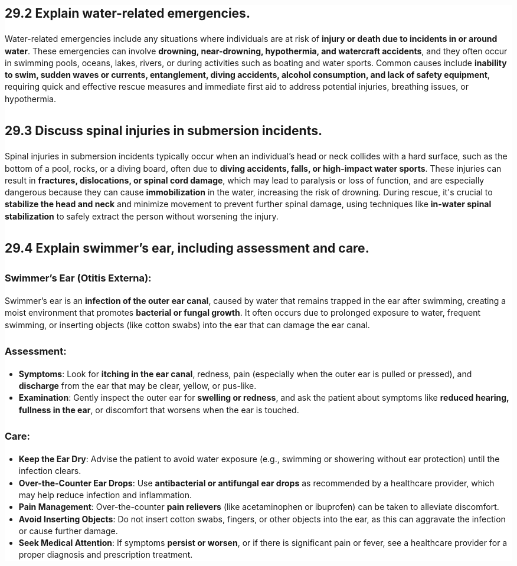 ## 29.2 Explain water-related emergencies.

Water-related emergencies include any situations where individuals are at risk of **injury or death due to incidents in or around water**. These emergencies can involve **drowning, near-drowning, hypothermia, and watercraft accidents**, and they often occur in swimming pools, oceans, lakes, rivers, or during activities such as boating and water sports. Common causes include **inability to swim, sudden waves or currents, entanglement, diving accidents, alcohol consumption, and lack of safety equipment**, requiring quick and effective rescue measures and immediate first aid to address potential injuries, breathing issues, or hypothermia.

## 29.3 Discuss spinal injuries in submersion incidents. 

Spinal injuries in submersion incidents typically occur when an individual’s head or neck collides with a hard surface, such as the bottom of a pool, rocks, or a diving board, often due to **diving accidents, falls, or high-impact water sports**. These injuries can result in **fractures, dislocations, or spinal cord damage**, which may lead to paralysis or loss of function, and are especially dangerous because they can cause **immobilization** in the water, increasing the risk of drowning. During rescue, it's crucial to **stabilize the head and neck** and minimize movement to prevent further spinal damage, using techniques like **in-water spinal stabilization** to safely extract the person without worsening the injury.

## 29.4 Explain swimmer’s ear, including assessment and care. 

### **Swimmer’s Ear (Otitis Externa)**:
Swimmer’s ear is an **infection of the outer ear canal**, caused by water that remains trapped in the ear after swimming, creating a moist environment that promotes **bacterial or fungal growth**. It often occurs due to prolonged exposure to water, frequent swimming, or inserting objects (like cotton swabs) into the ear that can damage the ear canal.

### **Assessment**:
- **Symptoms**: Look for **itching in the ear canal**, redness, pain (especially when the outer ear is pulled or pressed), and **discharge** from the ear that may be clear, yellow, or pus-like.
- **Examination**: Gently inspect the outer ear for **swelling or redness**, and ask the patient about symptoms like **reduced hearing, fullness in the ear**, or discomfort that worsens when the ear is touched.

### **Care**:
- **Keep the Ear Dry**: Advise the patient to avoid water exposure (e.g., swimming or showering without ear protection) until the infection clears.
- **Over-the-Counter Ear Drops**: Use **antibacterial or antifungal ear drops** as recommended by a healthcare provider, which may help reduce infection and inflammation.
- **Pain Management**: Over-the-counter **pain relievers** (like acetaminophen or ibuprofen) can be taken to alleviate discomfort.
- **Avoid Inserting Objects**: Do not insert cotton swabs, fingers, or other objects into the ear, as this can aggravate the infection or cause further damage.
- **Seek Medical Attention**: If symptoms **persist or worsen**, or if there is significant pain or fever, see a healthcare provider for a proper diagnosis and prescription treatment.
